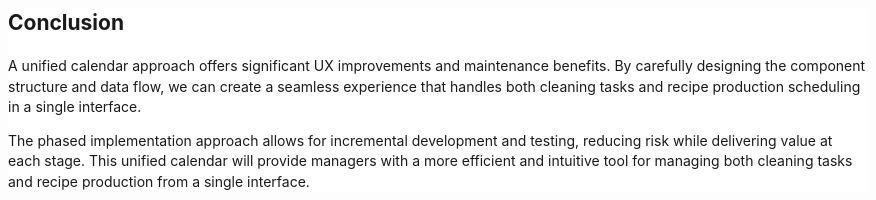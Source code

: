 ## Conclusion

A unified calendar approach offers significant UX improvements and maintenance benefits. By carefully designing the component structure and data flow, we can create a seamless experience that handles both cleaning tasks and recipe production scheduling in a single interface.

The phased implementation approach allows for incremental development and testing, reducing risk while delivering value at each stage. This unified calendar will provide managers with a more efficient and intuitive tool for managing both cleaning tasks and recipe production from a single interface.
